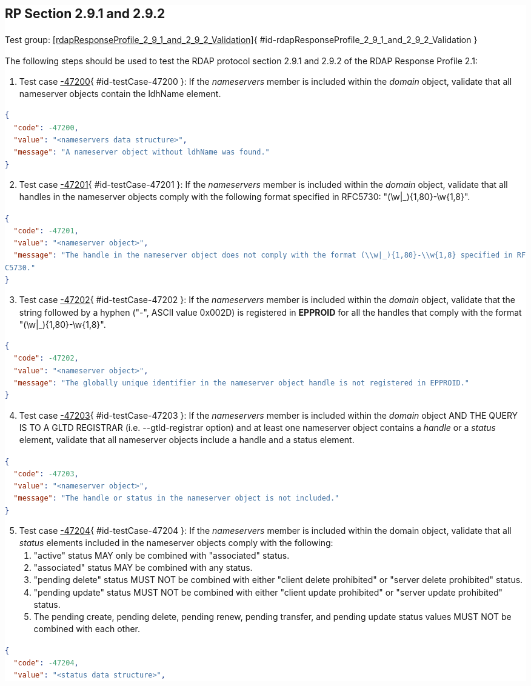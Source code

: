 ## RP Section 2.9.1 and 2.9.2

Test group: [[rdapResponseProfile_2_9_1_and_2_9_2_Validation]](#id-rdapResponseProfile_2_9_1_and_2_9_2_Validation){ #id-rdapResponseProfile_2_9_1_and_2_9_2_Validation }

The following steps should be used to test the RDAP protocol section 2.9.1 and 2.9.2 of the RDAP Response Profile 2.1:

1. Test case [-47200](#id-testCase-47200){ #id-testCase-47200 }: If the _nameservers_ member is included within the _domain_ object, validate that all nameserver objects contain the ldhName element.
``` json
{
  "code": -47200,
  "value": "<nameservers data structure>",
  "message": "A nameserver object without ldhName was found."
}
```
2. Test case [-47201](#id-testCase-47201){ #id-testCase-47201 }: If the _nameservers_ member is included within the _domain_ object, validate that all handles in the nameserver objects comply with the following format specified in RFC5730: "(\w|_){1,80}-\w{1,8}".
```json
{
  "code": -47201,
  "value": "<nameserver object>",
  "message": "The handle in the nameserver object does not comply with the format (\\w|_){1,80}-\\w{1,8} specified in RFC5730."
}
```
3. Test case [-47202](#id-testCase-47202){ #id-testCase-47202 }: If the _nameservers_ member is included within the _domain_ object, validate that the string followed by a hyphen ("-", ASCII value 0x002D) is registered in **EPPROID** for all the handles that comply with the format "(\w|_){1,80}-\w{1,8}".
```json
{
  "code": -47202,
  "value": "<nameserver object>",
  "message": "The globally unique identifier in the nameserver object handle is not registered in EPPROID."
}
```
4. Test case [-47203](#id-testCase-47203){ #id-testCase-47203 }: If the _nameservers_ member is included within the _domain_ object AND THE QUERY IS TO A GLTD REGISTRAR (i.e. --gtld-registrar option) and at least one nameserver object contains a _handle_ or a _status_ element, validate that all nameserver objects include a handle and a status element.
```json
{
  "code": -47203,
  "value": "<nameserver object>",
  "message": "The handle or status in the nameserver object is not included."
}
```
5. Test case [-47204](#id-testCase-47204){ #id-testCase-47204 }: If the _nameservers_ member is included within the domain object, validate that all _status_ elements included in the nameserver objects comply with the following:
    1. "active" status MAY only be combined with "associated" status.
    2. "associated" status MAY be combined with any status.
    3. "pending delete" status MUST NOT be combined with either "client delete prohibited" or "server delete prohibited" status.
    4. "pending update" status MUST NOT be combined with either "client update prohibited" or "server update prohibited" status.
    5. The pending create, pending delete, pending renew, pending transfer, and pending update status values MUST NOT be combined with each other.
```json
{
  "code": -47204,
  "value": "<status data structure>",
```